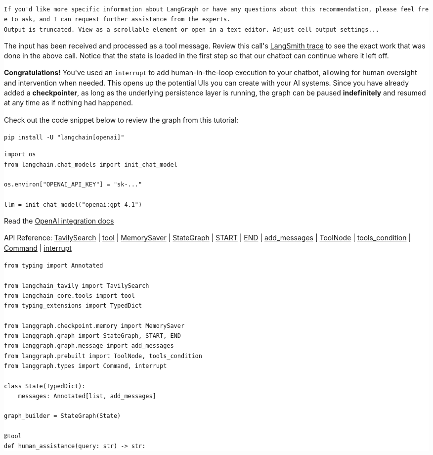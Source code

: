 ```
If you'd like more specific information about LangGraph or have any questions about this recommendation, please feel free to ask, and I can request further assistance from the experts.
Output is truncated. View as a scrollable element or open in a text editor. Adjust cell output settings...
```

The input has been received and processed as a tool message. Review this call's [LangSmith trace](https://smith.langchain.com/public/9f0f87e3-56a7-4dde-9c76-b71675624e91/r) to see the exact work that was done in the above call. Notice that the state is loaded in the first step so that our chatbot can continue where it left off.

**Congratulations!** You've used an `interrupt` to add human-in-the-loop execution to your chatbot, allowing for human oversight and intervention when needed. This opens up the potential UIs you can create with your AI systems. Since you have already added a **checkpointer**, as long as the underlying persistence layer is running, the graph can be paused **indefinitely** and resumed at any time as if nothing had happened.

Check out the code snippet below to review the graph from this tutorial:

```
pip install -U "langchain[openai]"
```

```
import os
from langchain.chat_models import init_chat_model

os.environ["OPENAI_API_KEY"] = "sk-..."

llm = init_chat_model("openai:gpt-4.1")
```

 Read the [OpenAI integration docs](https://python.langchain.com/docs/integrations/chat/openai/)

API Reference: [TavilySearch](https://python.langchain.com/api_reference/tavily/tavily_search/langchain_tavily.tavily_search.TavilySearch.html) | [tool](https://python.langchain.com/api_reference/core/tools/langchain_core.tools.convert.tool.html) | [MemorySaver](https://langchain-ai.github.io/langgraph/reference/checkpoints/#langgraph.checkpoint.memory.MemorySaver) | [StateGraph](https://langchain-ai.github.io/langgraph/reference/graphs/#langgraph.graph.state.StateGraph) | [START](https://langchain-ai.github.io/langgraph/reference/constants/#langgraph.constants.START) | [END](https://langchain-ai.github.io/langgraph/reference/constants/#langgraph.constants.END) | [add_messages](https://langchain-ai.github.io/langgraph/reference/graphs/#langgraph.graph.message.add_messages) | [ToolNode](https://langchain-ai.github.io/langgraph/reference/prebuilt/#langgraph.prebuilt.tool_node.ToolNode) | [tools_condition](https://langchain-ai.github.io/langgraph/reference/prebuilt/#langgraph.prebuilt.tool_node.tools_condition) | [Command](https://langchain-ai.github.io/langgraph/reference/types/#langgraph.types.Command) | [interrupt](https://langchain-ai.github.io/langgraph/reference/types/#langgraph.types.interrupt)

```
from typing import Annotated

from langchain_tavily import TavilySearch
from langchain_core.tools import tool
from typing_extensions import TypedDict

from langgraph.checkpoint.memory import MemorySaver
from langgraph.graph import StateGraph, START, END
from langgraph.graph.message import add_messages
from langgraph.prebuilt import ToolNode, tools_condition
from langgraph.types import Command, interrupt

class State(TypedDict):
    messages: Annotated[list, add_messages]

graph_builder = StateGraph(State)

@tool
def human_assistance(query: str) -> str:
```